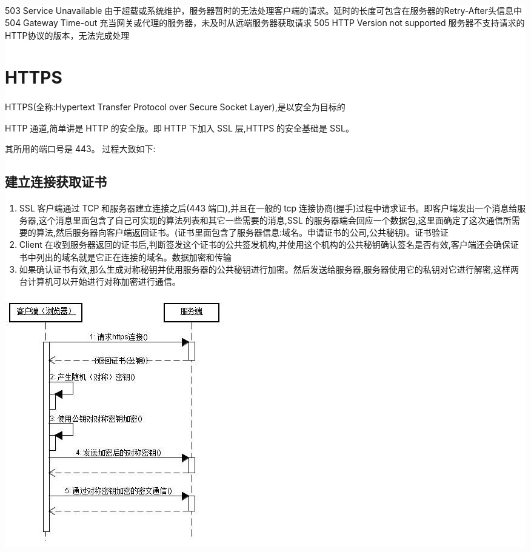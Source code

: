 <tr>
<td>503</td>
<td>Service Unavailable</td>
<td>由于超载或系统维护，服务器暂时的无法处理客户端的请求。延时的长度可包含在服务器的Retry-After头信息中</td>
</tr>
<tr>
<td>504</td>
<td>Gateway Time-out</td>
<td>充当网关或代理的服务器，未及时从远端服务器获取请求</td>
</tr>
<tr>
<td>505</td>
<td>HTTP Version not supported</td>
<td>服务器不支持请求的HTTP协议的版本，无法完成处理</td>
</tr>
</tbody>
</table>

# HTTPS

HTTPS(全称:Hypertext Transfer Protocol over Secure Socket Layer),是以安全为目标的

HTTP 通道,简单讲是 HTTP 的安全版。即 HTTP 下加入 SSL 层,HTTPS 的安全基础是 SSL。

其所用的端口号是 443。 过程大致如下:

## 建立连接获取证书

1) SSL 客户端通过 TCP 和服务器建立连接之后(443 端口),并且在一般的 tcp 连接协商(握手)过程中请求证书。即客户端发出一个消息给服务器,这个消息里面包含了自己可实现的算法列表和其它一些需要的消息,SSL 的服务器端会回应一个数据包,这里面确定了这次通信所需要的算法,然后服务器向客户端返回证书。(证书里面包含了服务器信息:域名。申请证书的公司,公共秘钥)。证书验证
2) Client 在收到服务器返回的证书后,判断签发这个证书的公共签发机构,并使用这个机构的公共秘钥确认签名是否有效,客户端还会确保证书中列出的域名就是它正在连接的域名。数据加密和传输
3) 如果确认证书有效,那么生成对称秘钥并使用服务器的公共秘钥进行加密。然后发送给服务器,服务器使用它的私钥对它进行解密,这样两台计算机可以开始进行对称加密进行通信。

![avatar](/resource/img/https.png)
